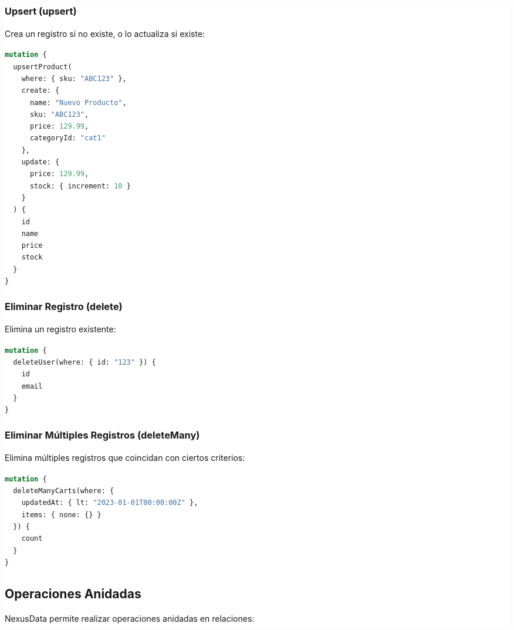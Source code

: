 ### Upsert (upsert)
Crea un registro si no existe, o lo actualiza si existe:

```graphql
mutation {
  upsertProduct(
    where: { sku: "ABC123" },
    create: {
      name: "Nuevo Producto",
      sku: "ABC123",
      price: 129.99,
      categoryId: "cat1"
    },
    update: {
      price: 129.99,
      stock: { increment: 10 }
    }
  ) {
    id
    name
    price
    stock
  }
}
 ```

### Eliminar Registro (delete)
Elimina un registro existente:

```graphql
mutation {
  deleteUser(where: { id: "123" }) {
    id
    email
  }
}
 ```

### Eliminar Múltiples Registros (deleteMany)
Elimina múltiples registros que coincidan con ciertos criterios:

```graphql
mutation {
  deleteManyCarts(where: { 
    updatedAt: { lt: "2023-01-01T00:00:00Z" },
    items: { none: {} }
  }) {
    count
  }
}
```

## Operaciones Anidadas
NexusData permite realizar operaciones anidadas en relaciones:
